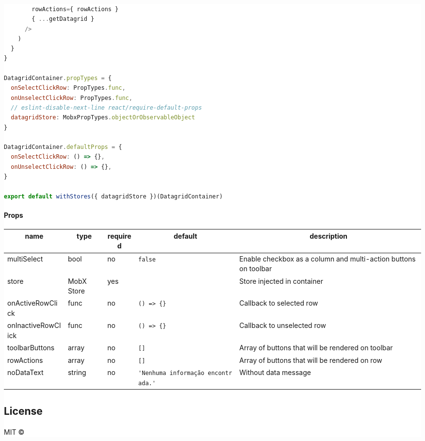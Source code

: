 ```jsx
        rowActions={ rowActions }
        { ...getDatagrid }
      />
    )
  }
}

DatagridContainer.propTypes = {
  onSelectClickRow: PropTypes.func,
  onUnselectClickRow: PropTypes.func,
  // eslint-disable-next-line react/require-default-props
  datagridStore: MobxPropTypes.objectOrObservableObject
}

DatagridContainer.defaultProps = {
  onSelectClickRow: () => {},
  onUnselectClickRow: () => {},
}

export default withStores({ datagridStore })(DatagridContainer)
```
#### Props
| name               	| type       	| required 	| default                            	| description                                                     	|
|--------------------	|------------	|----------	|------------------------------------	|-----------------------------------------------------------------	|
| multiSelect        	| bool       	| no       	| `false`                            	| Enable checkbox as a column and multi-action buttons on toolbar 	|
| store              	| MobX Store 	| yes      	|                                    	| Store injected in container                                     	|
| onActiveRowClick   	| func       	| no       	| `() => {}`                         	| Callback to selected row                                        	|
| onInactiveRowClick 	| func       	| no       	| `() => {}`                         	| Callback to unselected row                                      	|
| toolbarButtons     	| array      	| no       	| `[]`                               	| Array of buttons that will be rendered on toolbar               	|
| rowActions         	| array      	| no       	| `[]`                               	| Array of buttons that will be rendered on row                   	|
| noDataText         	| string     	| no       	| `'Nenhuma informação encontrada.'` 	| Without data message                                             	|

## License

MIT © [](https://github.com/)
